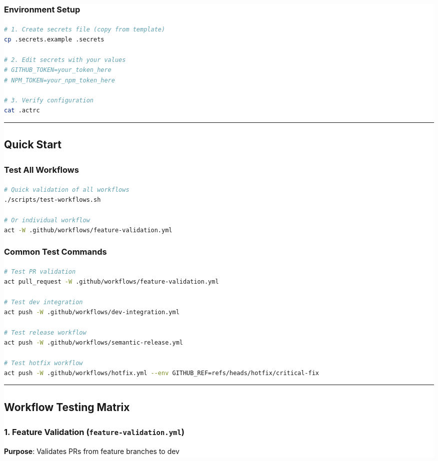 ### Environment Setup

```bash
# 1. Create secrets file (copy from template)
cp .secrets.example .secrets

# 2. Edit secrets with your values
# GITHUB_TOKEN=your_token_here
# NPM_TOKEN=your_npm_token_here

# 3. Verify configuration
cat .actrc
```

---

## Quick Start

### Test All Workflows

```bash
# Quick validation of all workflows
./scripts/test-workflows.sh

# Or individual workflow
act -W .github/workflows/feature-validation.yml
```

### Common Test Commands

```bash
# Test PR validation
act pull_request -W .github/workflows/feature-validation.yml

# Test dev integration
act push -W .github/workflows/dev-integration.yml

# Test release workflow
act push -W .github/workflows/semantic-release.yml

# Test hotfix workflow
act push -W .github/workflows/hotfix.yml --env GITHUB_REF=refs/heads/hotfix/critical-fix
```

---

## Workflow Testing Matrix

### 1. Feature Validation (`feature-validation.yml`)

**Purpose**: Validates PRs from feature branches to dev
